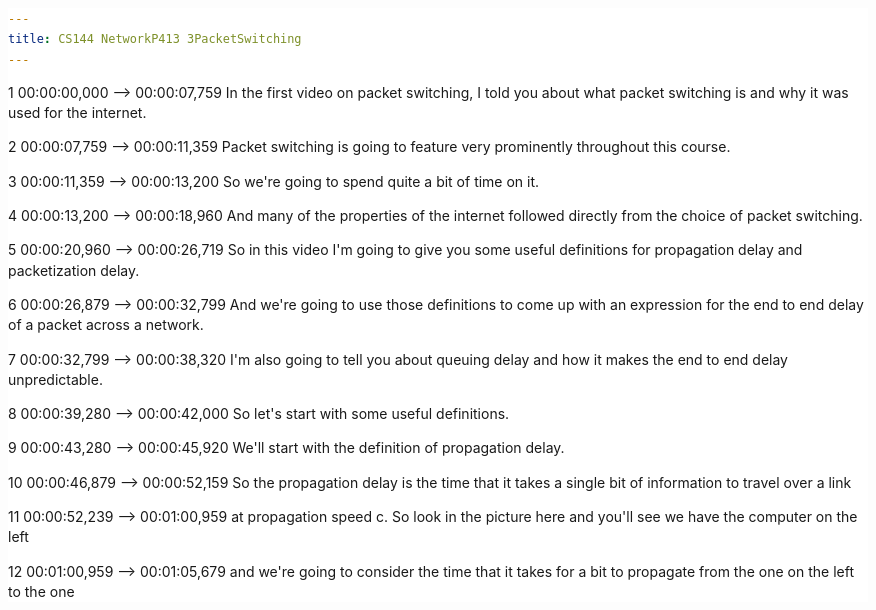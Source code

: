 ```yaml
---
title: CS144 NetworkP413 3PacketSwitching
---
```


1
00:00:00,000 --> 00:00:07,759
In the first video on packet switching, I told you about what packet switching is and why it was used for the internet.

2
00:00:07,759 --> 00:00:11,359
Packet switching is going to feature very prominently throughout this course.

3
00:00:11,359 --> 00:00:13,200
So we're going to spend quite a bit of time on it.

4
00:00:13,200 --> 00:00:18,960
And many of the properties of the internet followed directly from the choice of packet switching.

5
00:00:20,960 --> 00:00:26,719
So in this video I'm going to give you some useful definitions for propagation delay and packetization delay.

6
00:00:26,879 --> 00:00:32,799
And we're going to use those definitions to come up with an expression for the end to end delay of a packet across a network.

7
00:00:32,799 --> 00:00:38,320
I'm also going to tell you about queuing delay and how it makes the end to end delay unpredictable.

8
00:00:39,280 --> 00:00:42,000
So let's start with some useful definitions.

9
00:00:43,280 --> 00:00:45,920
We'll start with the definition of propagation delay.

10
00:00:46,879 --> 00:00:52,159
So the propagation delay is the time that it takes a single bit of information to travel over a link

11
00:00:52,239 --> 00:01:00,959
at propagation speed c. So look in the picture here and you'll see we have the computer on the left

12
00:01:00,959 --> 00:01:05,679
and we're going to consider the time that it takes for a bit to propagate from the one on the left to the one
